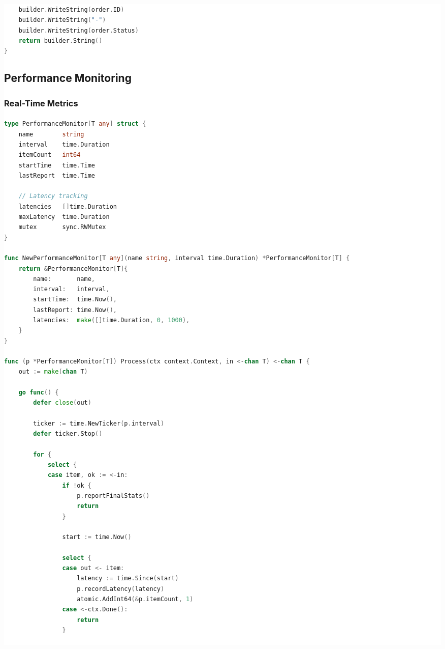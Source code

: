 ```go
    builder.WriteString(order.ID)
    builder.WriteString("-")
    builder.WriteString(order.Status)
    return builder.String()
}
```

## Performance Monitoring

### Real-Time Metrics

```go
type PerformanceMonitor[T any] struct {
    name        string
    interval    time.Duration
    itemCount   int64
    startTime   time.Time
    lastReport  time.Time
    
    // Latency tracking
    latencies   []time.Duration
    maxLatency  time.Duration
    mutex       sync.RWMutex
}

func NewPerformanceMonitor[T any](name string, interval time.Duration) *PerformanceMonitor[T] {
    return &PerformanceMonitor[T]{
        name:       name,
        interval:   interval,
        startTime:  time.Now(),
        lastReport: time.Now(),
        latencies:  make([]time.Duration, 0, 1000),
    }
}

func (p *PerformanceMonitor[T]) Process(ctx context.Context, in <-chan T) <-chan T {
    out := make(chan T)
    
    go func() {
        defer close(out)
        
        ticker := time.NewTicker(p.interval)
        defer ticker.Stop()
        
        for {
            select {
            case item, ok := <-in:
                if !ok {
                    p.reportFinalStats()
                    return
                }
                
                start := time.Now()
                
                select {
                case out <- item:
                    latency := time.Since(start)
                    p.recordLatency(latency)
                    atomic.AddInt64(&p.itemCount, 1)
                case <-ctx.Done():
                    return
                }
                
```
